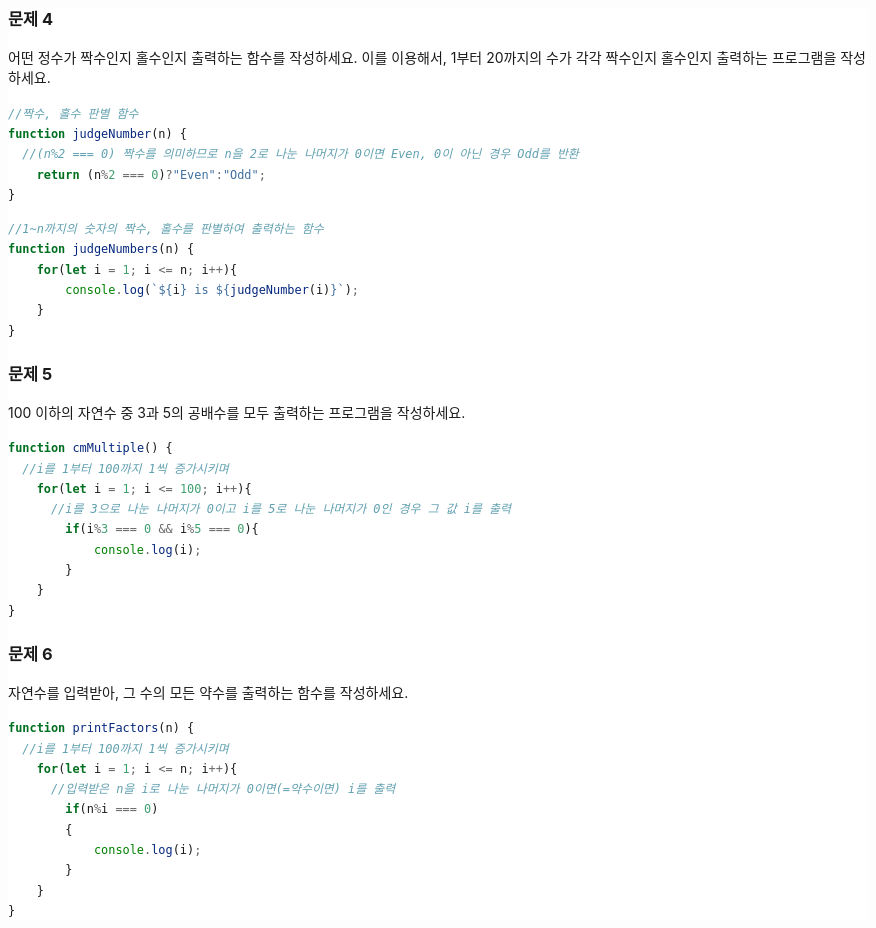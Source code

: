 

### 문제 4

어떤 정수가 짝수인지 홀수인지 출력하는 함수를 작성하세요. 이를 이용해서, 1부터 20까지의 수가 각각 짝수인지 홀수인지 출력하는 프로그램을 작성하세요.

```javascript
//짝수, 홀수 판별 함수
function judgeNumber(n) {
  //(n%2 === 0) 짝수를 의미하므로 n을 2로 나눈 나머지가 0이면 Even, 0이 아닌 경우 Odd를 반환
	return (n%2 === 0)?"Even":"Odd";
}
```

```javascript
//1~n까지의 숫자의 짝수, 홀수를 판별하여 출력하는 함수
function judgeNumbers(n) {
	for(let i = 1; i <= n; i++){
		console.log(`${i} is ${judgeNumber(i)}`);
	}
}
```



### 문제 5

100 이하의 자연수 중 3과 5의 공배수를 모두 출력하는 프로그램을 작성하세요.

```javascript
function cmMultiple() {
  //i를 1부터 100까지 1씩 증가시키며
	for(let i = 1; i <= 100; i++){
      //i를 3으로 나눈 나머지가 0이고 i를 5로 나눈 나머지가 0인 경우 그 값 i를 출력
		if(i%3 === 0 && i%5 === 0){
			console.log(i);
		}
	}
}
```



### 문제 6

자연수를 입력받아, 그 수의 모든 약수를 출력하는 함수를 작성하세요.

```javascript
function printFactors(n) {
  //i를 1부터 100까지 1씩 증가시키며
	for(let i = 1; i <= n; i++){
      //입력받은 n을 i로 나눈 나머지가 0이면(=약수이면) i를 출력 
		if(n%i === 0)
		{
			console.log(i);
		}
	}
}
```
